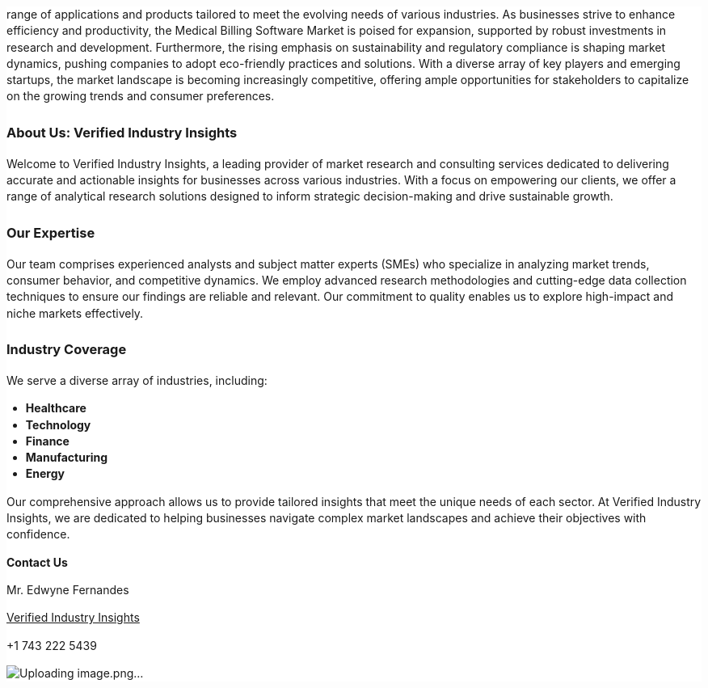 range of applications and products tailored to meet the evolving needs of various industries. As businesses strive to enhance efficiency and productivity, the Medical Billing Software Market is poised for expansion, supported by robust investments in research and development. Furthermore, the rising emphasis on sustainability and regulatory compliance is shaping market dynamics, pushing companies to adopt eco-friendly practices and solutions. With a diverse array of key players and emerging startups, the market landscape is becoming increasingly competitive, offering ample opportunities for stakeholders to capitalize on the growing trends and consumer preferences.</p><h3>About Us: Verified Industry Insights</h3><p>Welcome to Verified Industry Insights, a leading provider of market research and consulting services dedicated to delivering accurate and actionable insights for businesses across various industries. With a focus on empowering our clients, we offer a range of analytical research solutions designed to inform strategic decision-making and drive sustainable growth.</p><h3>Our Expertise</h3><p>Our team comprises experienced analysts and subject matter experts (SMEs) who specialize in analyzing market trends, consumer behavior, and competitive dynamics. We employ advanced research methodologies and cutting-edge data collection techniques to ensure our findings are reliable and relevant. Our commitment to quality enables us to explore high-impact and niche markets effectively.</p><h3>Industry Coverage</h3><p>We serve a diverse array of industries, including:</p><ul><li><strong>Healthcare</strong></li><li><strong>Technology</strong></li><li><strong>Finance</strong></li><li><strong>Manufacturing</strong></li><li><strong>Energy</strong></li></ul><p>Our comprehensive approach allows us to provide tailored insights that meet the unique needs of each sector. At Verified Industry Insights, we are dedicated to helping businesses navigate complex market landscapes and achieve their objectives with confidence.</p><p><strong>Contact Us</strong></p><p>Mr. Edwyne Fernandes</p><p><a href="https://www.verifiedindustryinsights.com/">Verified Industry Insights</a></p><p>+1 743 222 5439</p>
![Uploading image.png…]()
